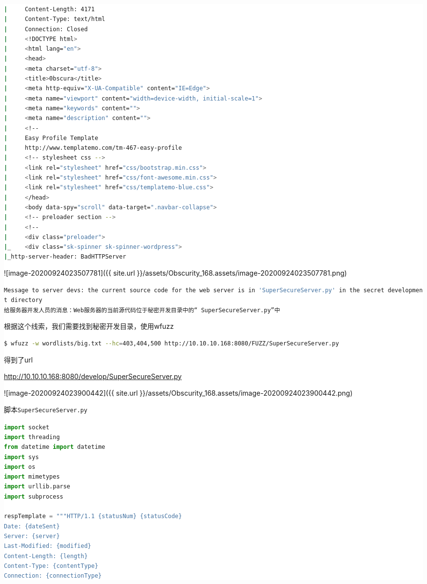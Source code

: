 ```bash
|     Content-Length: 4171
|     Content-Type: text/html
|     Connection: Closed
|     <!DOCTYPE html>
|     <html lang="en">
|     <head>
|     <meta charset="utf-8">
|     <title>0bscura</title>
|     <meta http-equiv="X-UA-Compatible" content="IE=Edge">
|     <meta name="viewport" content="width=device-width, initial-scale=1">
|     <meta name="keywords" content="">
|     <meta name="description" content="">
|     <!--
|     Easy Profile Template
|     http://www.templatemo.com/tm-467-easy-profile
|     <!-- stylesheet css -->
|     <link rel="stylesheet" href="css/bootstrap.min.css">
|     <link rel="stylesheet" href="css/font-awesome.min.css">
|     <link rel="stylesheet" href="css/templatemo-blue.css">
|     </head>
|     <body data-spy="scroll" data-target=".navbar-collapse">
|     <!-- preloader section -->
|     <!--
|     <div class="preloader">
|_    <div class="sk-spinner sk-spinner-wordpress">
|_http-server-header: BadHTTPServer
```

![image-20200924023507781]({{ site.url }}/assets/Obscurity_168.assets/image-20200924023507781.png)

```bash
Message to server devs: the current source code for the web server is in 'SuperSecureServer.py' in the secret development directory
给服务器开发人员的消息：Web服务器的当前源代码位于秘密开发目录中的“ SuperSecureServer.py”中
```

根据这个线索，我们需要找到秘密开发目录，使用wfuzz

```bash
$ wfuzz -w wordlists/big.txt --hc=403,404,500 http://10.10.10.168:8080/FUZZ/SuperSecureServer.py
```

得到了url

http://10.10.10.168:8080/develop/SuperSecureServer.py

![image-20200924023900442]({{ site.url }}/assets/Obscurity_168.assets/image-20200924023900442.png)

脚本`SuperSecureServer.py`

```python
import socket
import threading
from datetime import datetime
import sys
import os
import mimetypes
import urllib.parse
import subprocess

respTemplate = """HTTP/1.1 {statusNum} {statusCode}
Date: {dateSent}
Server: {server}
Last-Modified: {modified}
Content-Length: {length}
Content-Type: {contentType}
Connection: {connectionType}
```